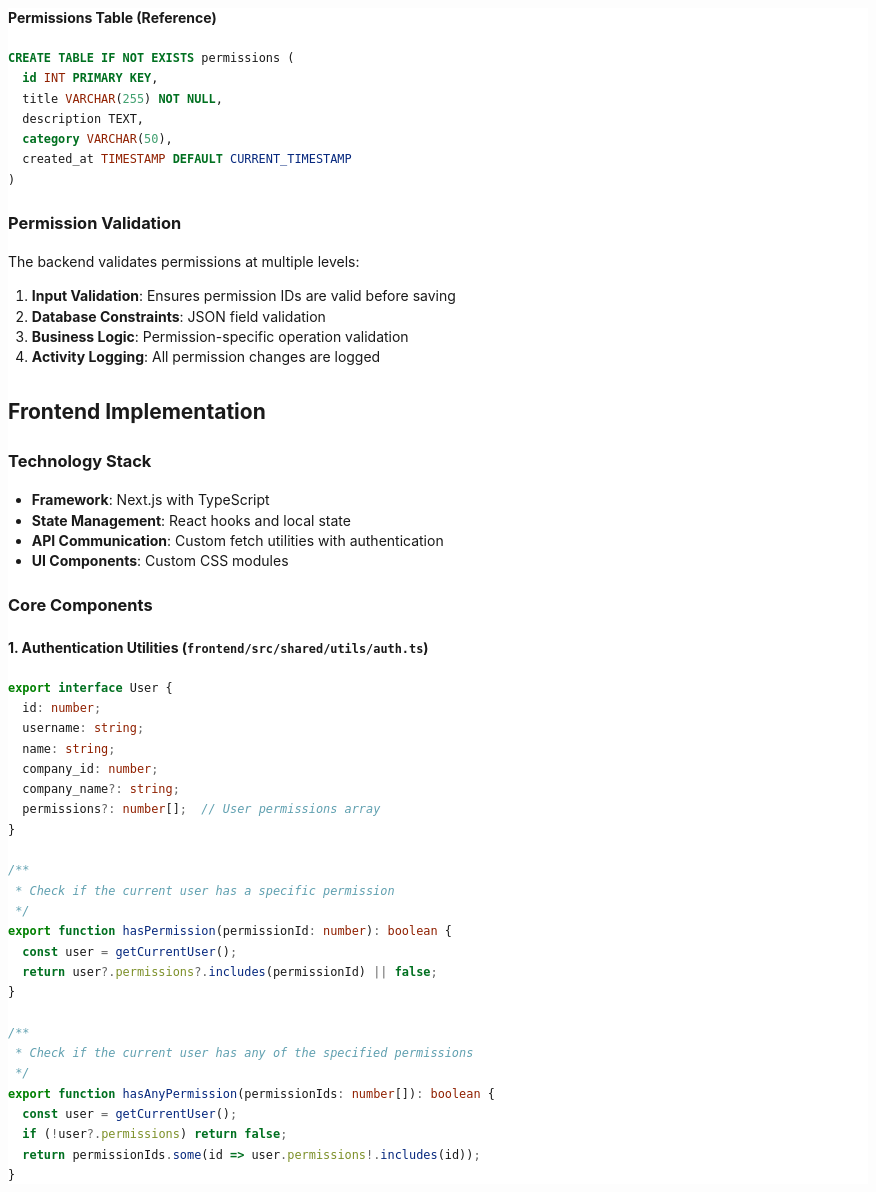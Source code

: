 #### Permissions Table (Reference)
```sql
CREATE TABLE IF NOT EXISTS permissions (
  id INT PRIMARY KEY,
  title VARCHAR(255) NOT NULL,
  description TEXT,
  category VARCHAR(50),
  created_at TIMESTAMP DEFAULT CURRENT_TIMESTAMP
)
```

### Permission Validation

The backend validates permissions at multiple levels:

1. **Input Validation**: Ensures permission IDs are valid before saving
2. **Database Constraints**: JSON field validation
3. **Business Logic**: Permission-specific operation validation
4. **Activity Logging**: All permission changes are logged

## Frontend Implementation

### Technology Stack

- **Framework**: Next.js with TypeScript
- **State Management**: React hooks and local state
- **API Communication**: Custom fetch utilities with authentication
- **UI Components**: Custom CSS modules

### Core Components

#### 1. Authentication Utilities (`frontend/src/shared/utils/auth.ts`)

```typescript
export interface User {
  id: number;
  username: string;
  name: string;
  company_id: number;
  company_name?: string;
  permissions?: number[];  // User permissions array
}

/**
 * Check if the current user has a specific permission
 */
export function hasPermission(permissionId: number): boolean {
  const user = getCurrentUser();
  return user?.permissions?.includes(permissionId) || false;
}

/**
 * Check if the current user has any of the specified permissions
 */
export function hasAnyPermission(permissionIds: number[]): boolean {
  const user = getCurrentUser();
  if (!user?.permissions) return false;
  return permissionIds.some(id => user.permissions!.includes(id));
}
```
